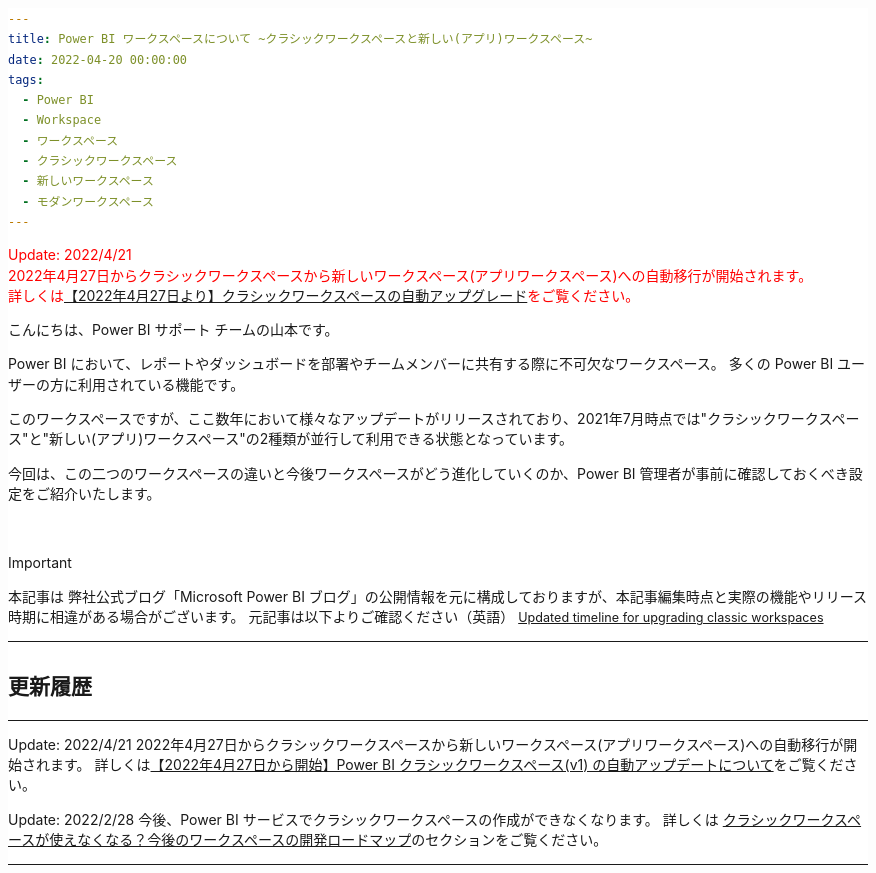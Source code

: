 ```yaml
---
title: Power BI ワークスペースについて ~クラシックワークスペースと新しい(アプリ)ワークスペース~
date: 2022-04-20 00:00:00 
tags:
  - Power BI
  - Workspace
  - ワークスペース
  - クラシックワークスペース
  - 新しいワークスペース
  - モダンワークスペース
---
```


<span style="color: red;">
Update: 2022/4/21</br>
2022年4月27日からクラシックワークスペースから新しいワークスペース(アプリワークスペース)への自動移行が開始されます。</br>
詳しくは<a href="https://jpbap-sqlbi.github.io/blog/powerbi/pbi_workspace_v1upgrade/">【2022年4月27日より】クラシックワークスペースの自動アップグレード</a>をご覧ください。
</span>

</br>

こんにちは、Power BI サポート チームの山本です。

Power BI において、レポートやダッシュボードを部署やチームメンバーに共有する際に不可欠なワークスペース。
多くの Power BI ユーザーの方に利用されている機能です。

このワークスペースですが、ここ数年において様々なアップデートがリリースされており、2021年7月時点では"クラシックワークスペース"と"新しい(アプリ)ワークスペース"の2種類が並行して利用できる状態となっています。

今回は、この二つのワークスペースの違いと今後ワークスペースがどう進化していくのか、Power BI 管理者が事前に確認しておくべき設定をご紹介いたします。




<br>

> [!IMPORTANT]
> 本記事は 弊社公式ブログ「Microsoft Power BI ブログ」の公開情報を元に構成しておりますが、本記事編集時点と実際の機能やリリース時期に相違がある場合がございます。
>元記事は以下よりご確認ください（英語）
><Span style="font-size: 90%">[Updated timeline for upgrading classic workspaces](https://powerbi.microsoft.com/ja-jp/blog/updated-timeline-for-upgrading-classic-workspaces/)</span>

---
## 更新履歴
---

Update: 2022/4/21
2022年4月27日からクラシックワークスペースから新しいワークスペース(アプリワークスペース)への自動移行が開始されます。
詳しくは[【2022年4月27日から開始】Power BI クラシックワークスペース(v1) の自動アップデートについて](https://jpbap-sqlbi.github.io/blog/powerbi/pbi_workspace_v1update/)をご覧ください。
</br>

Update: 2022/2/28
今後、Power BI サービスでクラシックワークスペースの作成ができなくなります。
詳しくは [クラシックワークスペースが使えなくなる？今後のワークスペースの開発ロードマップ](#2-クラシックワークスペースが使えなくなる？今後のワークスペースの開発ロードマップ)のセクションをご覧ください。
</br>

---